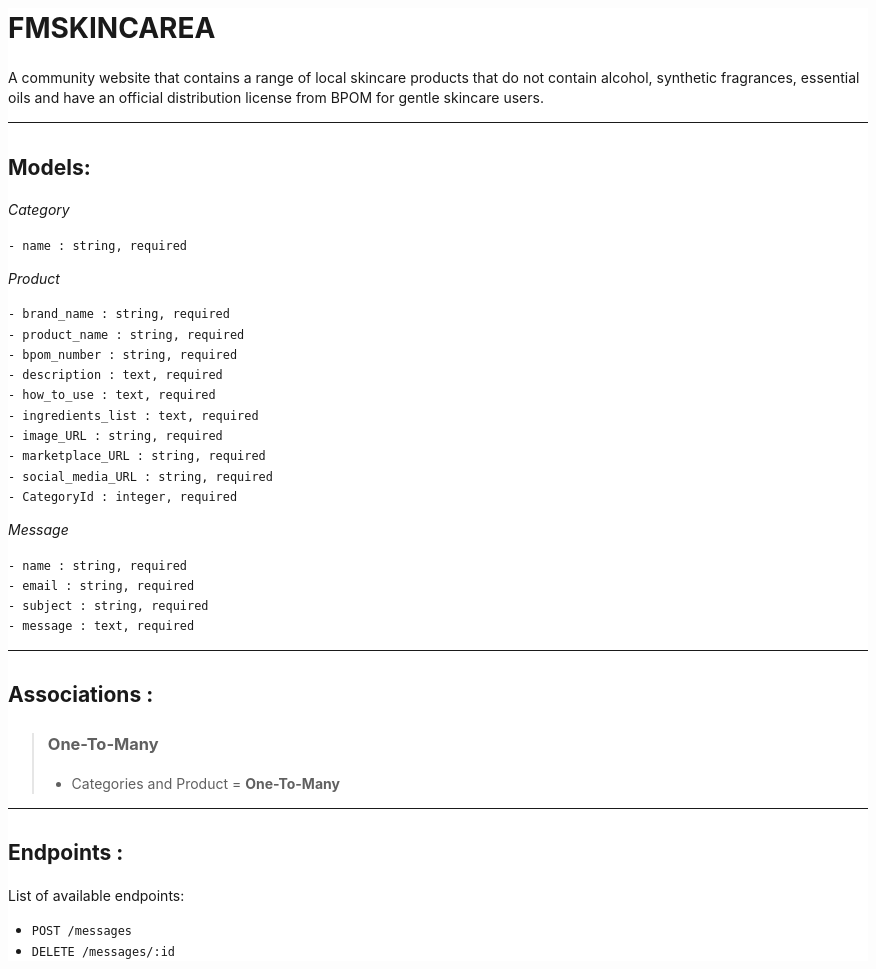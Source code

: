 # FMSKINCAREA

A community website that contains a range of local skincare products that do not contain alcohol, synthetic fragrances, essential oils and have an official distribution license from BPOM for gentle skincare users.

---

## Models:

_Category_

```
- name : string, required
```

_Product_

```
- brand_name : string, required
- product_name : string, required
- bpom_number : string, required
- description : text, required
- how_to_use : text, required
- ingredients_list : text, required
- image_URL : string, required
- marketplace_URL : string, required
- social_media_URL : string, required
- CategoryId : integer, required
```

_Message_
```
- name : string, required
- email : string, required
- subject : string, required
- message : text, required
```

---

## Associations :
>### **One-To-Many**
>- Categories and Product = **One-To-Many**

---

## Endpoints :

List of available endpoints:

- `POST /messages`
- `DELETE /messages/:id`
